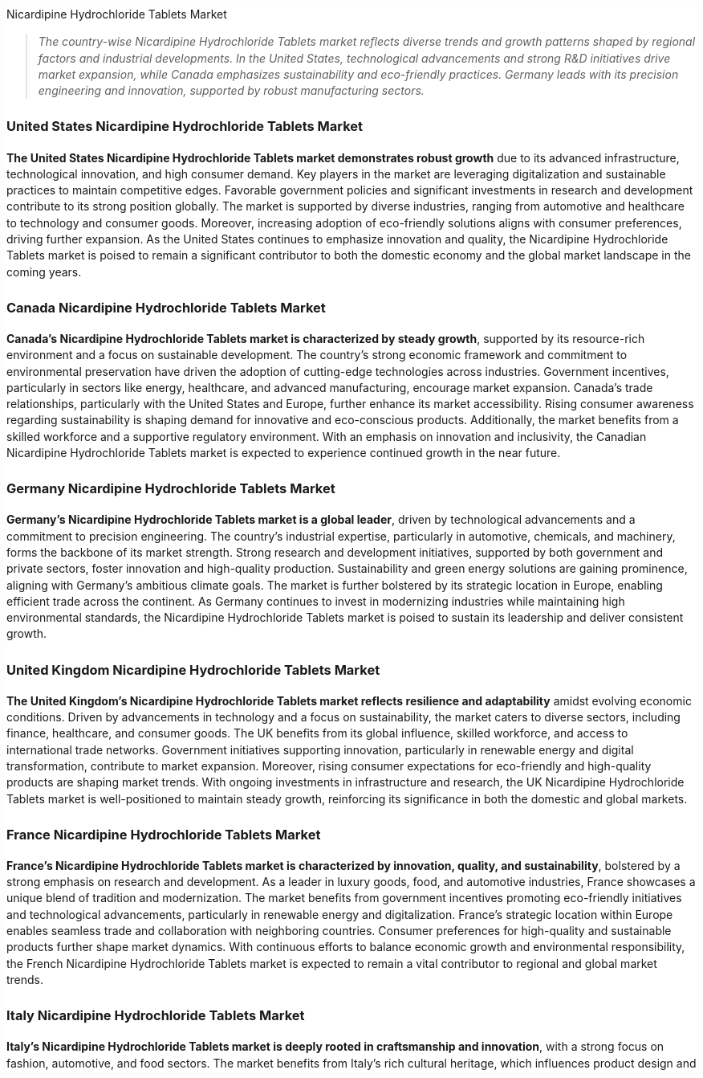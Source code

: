 Nicardipine Hydrochloride Tablets Market<br /></span></h1><blockquote><p><em><span class="">The country-wise Nicardipine Hydrochloride Tablets market reflects diverse trends and growth patterns shaped by regional factors and industrial developments. In the United States, technological advancements and strong R&amp;D initiatives drive market expansion, while Canada emphasizes sustainability and eco-friendly practices. Germany leads with its precision engineering and innovation, supported by robust manufacturing sectors.</span></em></p></blockquote><h3><strong>United States Nicardipine Hydrochloride Tablets Market</strong></h3><p><strong>The United States Nicardipine Hydrochloride Tablets market demonstrates robust growth</strong> due to its advanced infrastructure, technological innovation, and high consumer demand. Key players in the market are leveraging digitalization and sustainable practices to maintain competitive edges. Favorable government policies and significant investments in research and development contribute to its strong position globally. The market is supported by diverse industries, ranging from automotive and healthcare to technology and consumer goods. Moreover, increasing adoption of eco-friendly solutions aligns with consumer preferences, driving further expansion. As the United States continues to emphasize innovation and quality, the Nicardipine Hydrochloride Tablets market is poised to remain a significant contributor to both the domestic economy and the global market landscape in the coming years.</p><h3><strong>Canada Nicardipine Hydrochloride Tablets Market</strong></h3><p><strong>Canada&rsquo;s Nicardipine Hydrochloride Tablets market is characterized by steady growth</strong>, supported by its resource-rich environment and a focus on sustainable development. The country&rsquo;s strong economic framework and commitment to environmental preservation have driven the adoption of cutting-edge technologies across industries. Government incentives, particularly in sectors like energy, healthcare, and advanced manufacturing, encourage market expansion. Canada&rsquo;s trade relationships, particularly with the United States and Europe, further enhance its market accessibility. Rising consumer awareness regarding sustainability is shaping demand for innovative and eco-conscious products. Additionally, the market benefits from a skilled workforce and a supportive regulatory environment. With an emphasis on innovation and inclusivity, the Canadian Nicardipine Hydrochloride Tablets market is expected to experience continued growth in the near future.</p><h3><strong>Germany Nicardipine Hydrochloride Tablets Market</strong></h3><p><strong>Germany&rsquo;s Nicardipine Hydrochloride Tablets market is a global leader</strong>, driven by technological advancements and a commitment to precision engineering. The country&rsquo;s industrial expertise, particularly in automotive, chemicals, and machinery, forms the backbone of its market strength. Strong research and development initiatives, supported by both government and private sectors, foster innovation and high-quality production. Sustainability and green energy solutions are gaining prominence, aligning with Germany&rsquo;s ambitious climate goals. The market is further bolstered by its strategic location in Europe, enabling efficient trade across the continent. As Germany continues to invest in modernizing industries while maintaining high environmental standards, the Nicardipine Hydrochloride Tablets market is poised to sustain its leadership and deliver consistent growth.</p><h3><strong>United Kingdom Nicardipine Hydrochloride Tablets Market</strong></h3><p><strong>The United Kingdom&rsquo;s Nicardipine Hydrochloride Tablets market reflects resilience and adaptability</strong> amidst evolving economic conditions. Driven by advancements in technology and a focus on sustainability, the market caters to diverse sectors, including finance, healthcare, and consumer goods. The UK benefits from its global influence, skilled workforce, and access to international trade networks. Government initiatives supporting innovation, particularly in renewable energy and digital transformation, contribute to market expansion. Moreover, rising consumer expectations for eco-friendly and high-quality products are shaping market trends. With ongoing investments in infrastructure and research, the UK Nicardipine Hydrochloride Tablets market is well-positioned to maintain steady growth, reinforcing its significance in both the domestic and global markets.</p><h3><strong>France Nicardipine Hydrochloride Tablets Market</strong></h3><p><strong>France&rsquo;s Nicardipine Hydrochloride Tablets market is characterized by innovation, quality, and sustainability</strong>, bolstered by a strong emphasis on research and development. As a leader in luxury goods, food, and automotive industries, France showcases a unique blend of tradition and modernization. The market benefits from government incentives promoting eco-friendly initiatives and technological advancements, particularly in renewable energy and digitalization. France&rsquo;s strategic location within Europe enables seamless trade and collaboration with neighboring countries. Consumer preferences for high-quality and sustainable products further shape market dynamics. With continuous efforts to balance economic growth and environmental responsibility, the French Nicardipine Hydrochloride Tablets market is expected to remain a vital contributor to regional and global market trends.</p><h3><strong>Italy Nicardipine Hydrochloride Tablets Market</strong></h3><p><strong>Italy&rsquo;s Nicardipine Hydrochloride Tablets market is deeply rooted in craftsmanship and innovation</strong>, with a strong focus on fashion, automotive, and food sectors. The market benefits from Italy&rsquo;s rich cultural heritage, which influences product design and